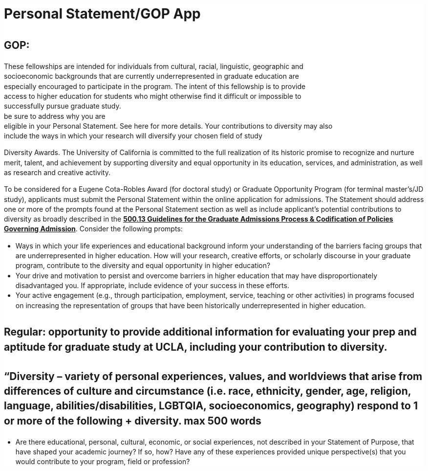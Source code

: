 # Personal Statement/GOP App

## GOP: 

These fellowships are intended for individuals from cultural, racial, linguistic, geographic and  
socioeconomic backgrounds that are currently underrepresented in graduate education are  
especially encouraged to participate in the program. The intent of this fellowship is to provide  
access to higher education for students who might otherwise find it difficult or impossible to  
successfully pursue graduate study.   
be sure to address why you are  
eligible in your Personal Statement. See here for more details. Your contributions to diversity may also  
include the ways in which your research will diversify your chosen field of study

Diversity Awards.  The University of California is committed to the full realization of its historic promise to recognize and nurture merit, talent, and achievement by supporting diversity and equal opportunity in its education, services, and administration, as well as research and creative activity.

To be considered for a Eugene Cota-Robles Award (for doctoral study) or Graduate Opportunity Program (for terminal master’s/JD study), applicants must submit the Personal Statement within the online application for admissions. The Statement should address one or more of the prompts found at the Personal Statement section as well as include applicant’s potential contributions to diversity as broadly described in the [**500.13 Guidelines for the Graduate Admissions Process & Codification of Policies Governing Admission**](https://grad.ucla.edu/gasaa/library/gccodific.pdf#page=10).  Consider the following prompts:

* Ways in which your life experiences and educational background inform your understanding of the barriers facing groups that are underrepresented in higher education.  How will your research, creative efforts, or scholarly discourse in your graduate program, contribute to the diversity and equal opportunity in higher education?  
* Your drive and motivation to persist and overcome barriers in higher education that may have disproportionately disadvantaged you. If appropriate, include evidence of your success in these efforts.  
* Your active engagement (e.g., through participation, employment, service, teaching or other activities) in programs focused on increasing the representation of groups that have been historically underrepresented in higher education.

## Regular:   opportunity to provide additional information for evaluating your prep and aptitude for graduate study at UCLA, including your contribution to diversity. 

## “Diversity – variety of personal experiences, values, and worldviews that arise from differences of culture and circumstance (i.e. race, ethnicity, gender, age, religion, language, abilities/disabilities, LGBTQIA, socioeconomics, geography)   respond to 1 or more of the following \+ diversity. max 500 words

* Are there educational, personal, cultural, economic, or social experiences, not described in your Statement of Purpose, that have shaped your academic journey? If so, how? Have any of these experiences provided unique perspective(s) that you would contribute to your program, field or profession?  
     